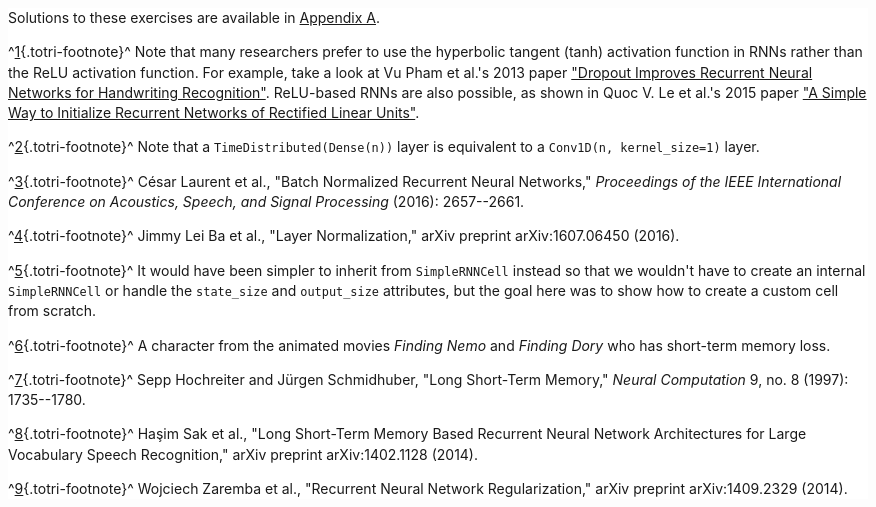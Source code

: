 Solutions to these exercises are available in
[Appendix A](https://learning.oreilly.com/library/view/hands-on-machine-learning/9781492032632/app01.html#solutions_appendix).



^[1](https://learning.oreilly.com/library/view/hands-on-machine-learning/9781492032632/ch15.html#idm45728453072056-marker){.totri-footnote}^
Note that many researchers prefer to use the hyperbolic tangent (tanh)
activation function in RNNs rather than the ReLU activation function.
For example, take a look at Vu Pham et al.'s 2013 paper ["Dropout
Improves Recurrent Neural Networks for Handwriting
Recognition"](https://homl.info/91). ReLU-based RNNs are also possible,
as shown in Quoc V. Le et al.'s 2015 paper ["A Simple Way to Initialize
Recurrent Networks of Rectified Linear Units"](https://homl.info/92).

^[2](https://learning.oreilly.com/library/view/hands-on-machine-learning/9781492032632/ch15.html#idm45728451829960-marker){.totri-footnote}^
Note that a `TimeDistributed(Dense(n))` layer is equivalent to a
`Conv1D(n, kernel_size=1)` layer.

^[3](https://learning.oreilly.com/library/view/hands-on-machine-learning/9781492032632/ch15.html#idm45728451649896-marker){.totri-footnote}^
César Laurent et al., "Batch Normalized Recurrent Neural Networks,"
*Proceedings of the IEEE International Conference on Acoustics, Speech,
and Signal Processing* (2016): 2657--2661.

^[4](https://learning.oreilly.com/library/view/hands-on-machine-learning/9781492032632/ch15.html#idm45728451644568-marker){.totri-footnote}^
Jimmy Lei Ba et al., "Layer Normalization," arXiv preprint
arXiv:1607.06450 (2016).

^[5](https://learning.oreilly.com/library/view/hands-on-machine-learning/9781492032632/ch15.html#idm45728451635160-marker){.totri-footnote}^
It would have been simpler to inherit from `SimpleRNNCell` instead so
that we wouldn't have to create an internal `SimpleRNNCell` or handle
the `state_size` and `output_size` attributes, but the goal here was to
show how to create a custom cell from scratch.

^[6](https://learning.oreilly.com/library/view/hands-on-machine-learning/9781492032632/ch15.html#idm45728451445480-marker){.totri-footnote}^
A character from the animated movies *Finding Nemo* and *Finding Dory*
who has short-term memory loss.

^[7](https://learning.oreilly.com/library/view/hands-on-machine-learning/9781492032632/ch15.html#idm45728451439480-marker){.totri-footnote}^
Sepp Hochreiter and Jürgen Schmidhuber, "Long Short-Term Memory,"
*Neural Computation* 9, no. 8 (1997): 1735--1780.

^[8](https://learning.oreilly.com/library/view/hands-on-machine-learning/9781492032632/ch15.html#idm45728451436808-marker){.totri-footnote}^
Haşim Sak et al., "Long Short-Term Memory Based Recurrent Neural Network
Architectures for Large Vocabulary Speech Recognition," arXiv preprint
arXiv:1402.1128 (2014).

^[9](https://learning.oreilly.com/library/view/hands-on-machine-learning/9781492032632/ch15.html#idm45728451435208-marker){.totri-footnote}^
Wojciech Zaremba et al., "Recurrent Neural Network Regularization,"
arXiv preprint arXiv:1409.2329 (2014).
